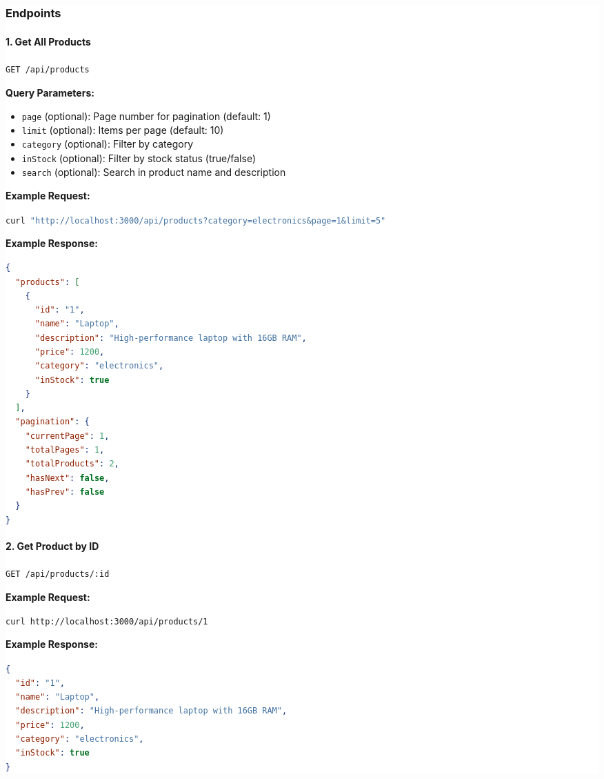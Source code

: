 ### Endpoints

#### 1. Get All Products
```http
GET /api/products
```

**Query Parameters:**
- `page` (optional): Page number for pagination (default: 1)
- `limit` (optional): Items per page (default: 10)
- `category` (optional): Filter by category
- `inStock` (optional): Filter by stock status (true/false)
- `search` (optional): Search in product name and description

**Example Request:**
```bash
curl "http://localhost:3000/api/products?category=electronics&page=1&limit=5"
```

**Example Response:**
```json
{
  "products": [
    {
      "id": "1",
      "name": "Laptop",
      "description": "High-performance laptop with 16GB RAM",
      "price": 1200,
      "category": "electronics",
      "inStock": true
    }
  ],
  "pagination": {
    "currentPage": 1,
    "totalPages": 1,
    "totalProducts": 2,
    "hasNext": false,
    "hasPrev": false
  }
}
```

#### 2. Get Product by ID
```http
GET /api/products/:id
```

**Example Request:**
```bash
curl http://localhost:3000/api/products/1
```

**Example Response:**
```json
{
  "id": "1",
  "name": "Laptop",
  "description": "High-performance laptop with 16GB RAM",
  "price": 1200,
  "category": "electronics",
  "inStock": true
}
```

